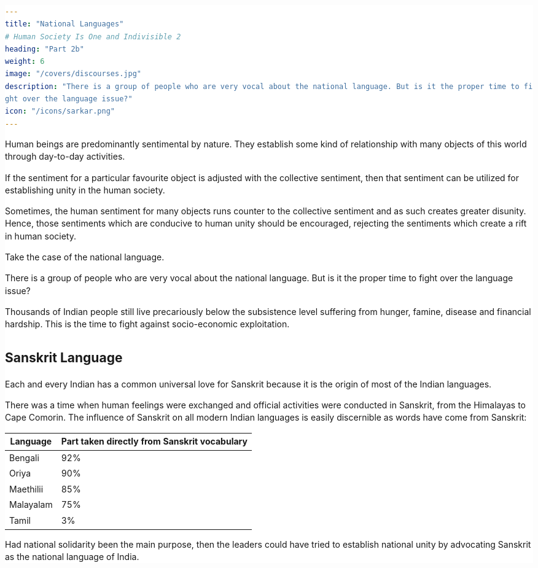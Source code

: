 ```yaml
---
title: "National Languages"
# Human Society Is One and Indivisible 2
heading: "Part 2b"
weight: 6
image: "/covers/discourses.jpg"
description: "There is a group of people who are very vocal about the national language. But is it the proper time to fight over the language issue?"
icon: "/icons/sarkar.png"
---
```




Human beings are predominantly sentimental by nature. They establish some kind of relationship with many objects of this world through day-to-day activities. 

If the sentiment for a particular favourite object is adjusted with the collective sentiment, then that sentiment can be utilized for establishing unity in the human society. 

Sometimes, the human sentiment for many objects runs counter to the collective sentiment and as such creates greater disunity. Hence, those sentiments which are conducive to human unity should be encouraged, rejecting the sentiments which create a rift in human society. 

Take the case of the national language. 

There is a group of people who are very vocal about the national language. But is it the proper time to fight over the language issue? 

Thousands of Indian people still live precariously below the subsistence level suffering from hunger, famine, disease and financial hardship. This is the time to fight against socio-economic exploitation. 




## Sanskrit Language

Each and every Indian has a common universal love for Sanskrit because it is the origin of most of the Indian languages. 

There was a time when human feelings were exchanged and official activities were conducted in Sanskrit, from the Himalayas to Cape Comorin. The influence of Sanskrit on all modern Indian languages is easily discernible as words have come from Sanskrit:

Language | Part taken directly from Sanskrit vocabulary
--- | ---
Bengali | 92%
Oriya | 90% 
Maethilii | 85%
Malayalam | 75%
Tamil | 3% 

Had national solidarity been the main purpose, then the leaders could have tried to establish national unity by advocating Sanskrit as the national language of India.

